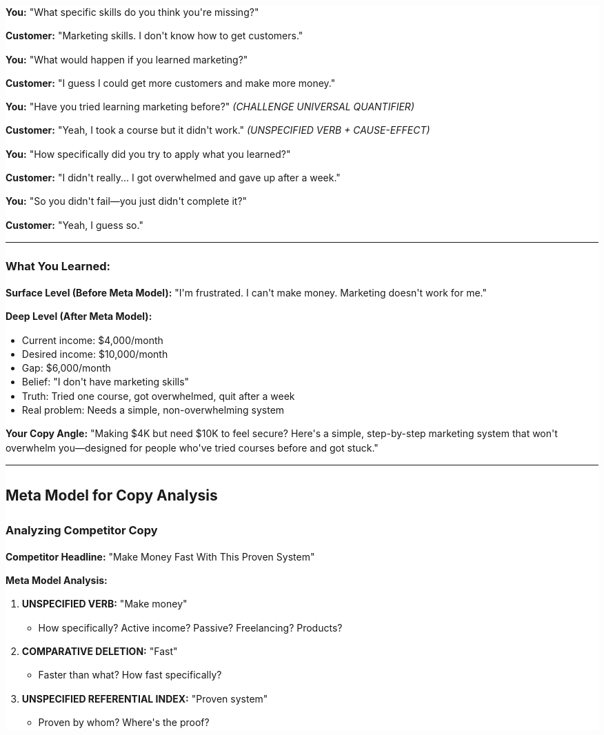 **You:** "What specific skills do you think you're missing?"

**Customer:** "Marketing skills. I don't know how to get customers."

**You:** "What would happen if you learned marketing?"

**Customer:** "I guess I could get more customers and make more money."

**You:** "Have you tried learning marketing before?" *(CHALLENGE UNIVERSAL QUANTIFIER)*

**Customer:** "Yeah, I took a course but it didn't work." *(UNSPECIFIED VERB + CAUSE-EFFECT)*

**You:** "How specifically did you try to apply what you learned?"

**Customer:** "I didn't really... I got overwhelmed and gave up after a week."

**You:** "So you didn't fail—you just didn't complete it?"

**Customer:** "Yeah, I guess so."

---

### What You Learned:

**Surface Level (Before Meta Model):**
"I'm frustrated. I can't make money. Marketing doesn't work for me."

**Deep Level (After Meta Model):**
- Current income: $4,000/month
- Desired income: $10,000/month
- Gap: $6,000/month
- Belief: "I don't have marketing skills"
- Truth: Tried one course, got overwhelmed, quit after a week
- Real problem: Needs a simple, non-overwhelming system

**Your Copy Angle:**
"Making $4K but need $10K to feel secure? Here's a simple, step-by-step marketing system that won't overwhelm you—designed for people who've tried courses before and got stuck."

---

## Meta Model for Copy Analysis

### Analyzing Competitor Copy

**Competitor Headline:**
"Make Money Fast With This Proven System"

**Meta Model Analysis:**

1. **UNSPECIFIED VERB:** "Make money"
   - How specifically? Active income? Passive? Freelancing? Products?

2. **COMPARATIVE DELETION:** "Fast"
   - Faster than what? How fast specifically?

3. **UNSPECIFIED REFERENTIAL INDEX:** "Proven system"
   - Proven by whom? Where's the proof?
